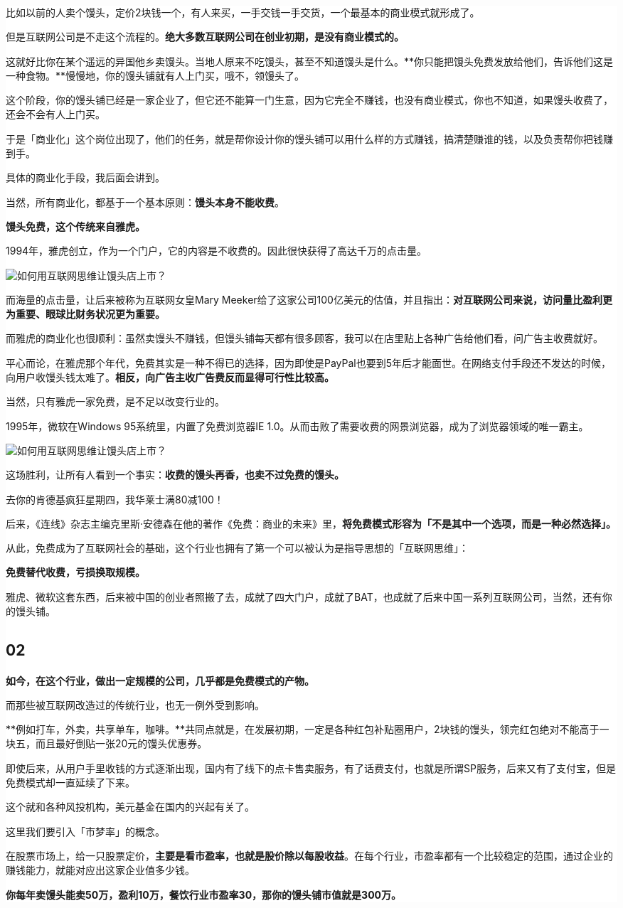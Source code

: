 比如以前的人卖个馒头，定价2块钱一个，有人来买，一手交钱一手交货，一个最基本的商业模式就形成了。

但是互联网公司是不走这个流程的。**绝大多数互联网公司在创业初期，是没有商业模式的。**

这就好比你在某个遥远的异国他乡卖馒头。当地人原来不吃馒头，甚至不知道馒头是什么。**你只能把馒头免费发放给他们，告诉他们这是一种食物。**慢慢地，你的馒头铺就有人上门买，哦不，领馒头了。

这个阶段，你的馒头铺已经是一家企业了，但它还不能算一门生意，因为它完全不赚钱，也没有商业模式，你也不知道，如果馒头收费了，还会不会有人上门买。

于是「商业化」这个岗位出现了，他们的任务，就是帮你设计你的馒头铺可以用什么样的方式赚钱，搞清楚赚谁的钱，以及负责帮你把钱赚到手。

具体的商业化手段，我后面会讲到。

当然，所有商业化，都基于一个基本原则：**馒头本身不能收费**。

**馒头免费，这个传统来自雅虎。**

1994年，雅虎创立，作为一个门户，它的内容是不收费的。因此很快获得了高达千万的点击量。

![如何用互联网思维让馒头店上市？](https://image.woshipm.com/wp-files/2022/10/WQftuNUJSU16bjVLfGAK.jpeg)

而海量的点击量，让后来被称为互联网女皇Mary Meeker给了这家公司100亿美元的估值，并且指出：**对互联网公司来说，访问量比盈利更为重要、眼球比财务状况更为重要。**

而雅虎的商业化也很顺利：虽然卖馒头不赚钱，但馒头铺每天都有很多顾客，我可以在店里贴上各种广告给他们看，问广告主收费就好。

平心而论，在雅虎那个年代，免费其实是一种不得已的选择，因为即使是PayPal也要到5年后才能面世。在网络支付手段还不发达的时候，向用户收馒头钱太难了。**相反，向广告主收广告费反而显得可行性比较高。**

当然，只有雅虎一家免费，是不足以改变行业的。

1995年，微软在Windows 95系统里，内置了免费浏览器IE 1.0。从而击败了需要收费的网景浏览器，成为了浏览器领域的唯一霸主。

![如何用互联网思维让馒头店上市？](https://image.woshipm.com/wp-files/2022/10/9lpnts5BW2BF64H5OoWO.jpeg)

这场胜利，让所有人看到一个事实：**收费的馒头再香，也卖不过免费的馒头。**

去你的肯德基疯狂星期四，我华莱士满80减100！

后来，《连线》杂志主编克里斯·安德森在他的著作《免费：商业的未来》里，**将免费模式形容为「不是其中一个选项，而是一种必然选择」。**

从此，免费成为了互联网社会的基础，这个行业也拥有了第一个可以被认为是指导思想的「互联网思维」：

**免费替代收费，亏损换取规模。**

雅虎、微软这套东西，后来被中国的创业者照搬了去，成就了四大门户，成就了BAT，也成就了后来中国一系列互联网公司，当然，还有你的馒头铺。

## 02

**如今，在这个行业，做出一定规模的公司，几乎都是免费模式的产物。**

而那些被互联网改造过的传统行业，也无一例外受到影响。

**例如打车，外卖，共享单车，咖啡。**共同点就是，在发展初期，一定是各种红包补贴圈用户，2块钱的馒头，领完红包绝对不能高于一块五，而且最好倒贴一张20元的馒头优惠券。

即使后来，从用户手里收钱的方式逐渐出现，国内有了线下的点卡售卖服务，有了话费支付，也就是所谓SP服务，后来又有了支付宝，但是免费模式却一直延续了下来。

这个就和各种风投机构，美元基金在国内的兴起有关了。

这里我们要引入「市梦率」的概念。

在股票市场上，给一只股票定价，**主要是看市盈率，也就是股价除以每股收益**。在每个行业，市盈率都有一个比较稳定的范围，通过企业的赚钱能力，就能对应出这家企业值多少钱。

**你每年卖馒头能卖50万，盈利10万，餐饮行业市盈率30，那你的馒头铺市值就是300万。**
